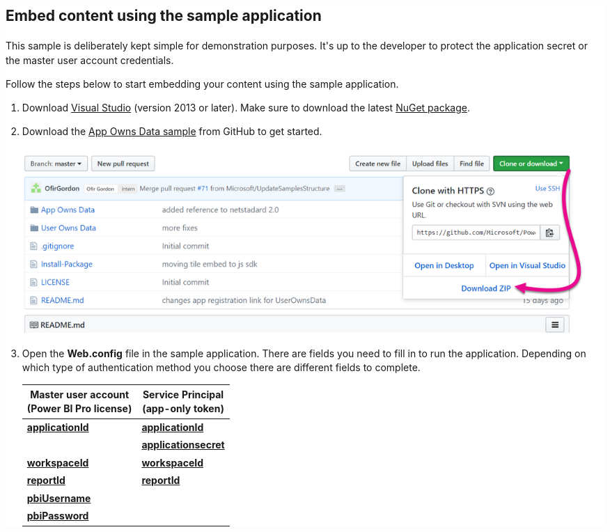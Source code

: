 ## Embed content using the sample application

This sample is deliberately kept simple for demonstration purposes. It's up to the developer to protect the application secret or the master user account credentials.

Follow the steps below to start embedding your content using the sample application.

1. Download [Visual Studio](https://www.visualstudio.com/) (version 2013 or later). Make sure to download the latest [NuGet package](https://www.nuget.org/profiles/powerbi).

2. Download the [App Owns Data sample](https://github.com/Microsoft/PowerBI-Developer-Samples) from GitHub to get started.

    ![App Owns Data application sample](media/embed-sample-for-customers/embed-sample-for-customers-026.png)

3. Open the **Web.config** file in the sample application. There are fields you need to fill in to run the application. Depending on which type of authentication method you choose there are different fields to complete.  

    <center>

    | Master user account </br> (Power BI Pro license) | Service Principal </br> (app-only token) |
    |---------------------------------------------------------------------------------------------------------------------------------------|-------------------------------------------------------------------------------------------------------------------------------------|
    | **[applicationId](#applicationid)** | **[applicationId](#applicationid)** |
    | | **[applicationsecret](#applicationsecret)** |
    | **[workspaceId](#workspaceid)** | **[workspaceId](#workspaceid)** |
    | **[reportId](#reportid)** | **[reportId](#reportid)** |
    | **[pbiUsername](#pbiunpw)** |
    | **[pbiPassword](#pbiunpw)**

    </center>
